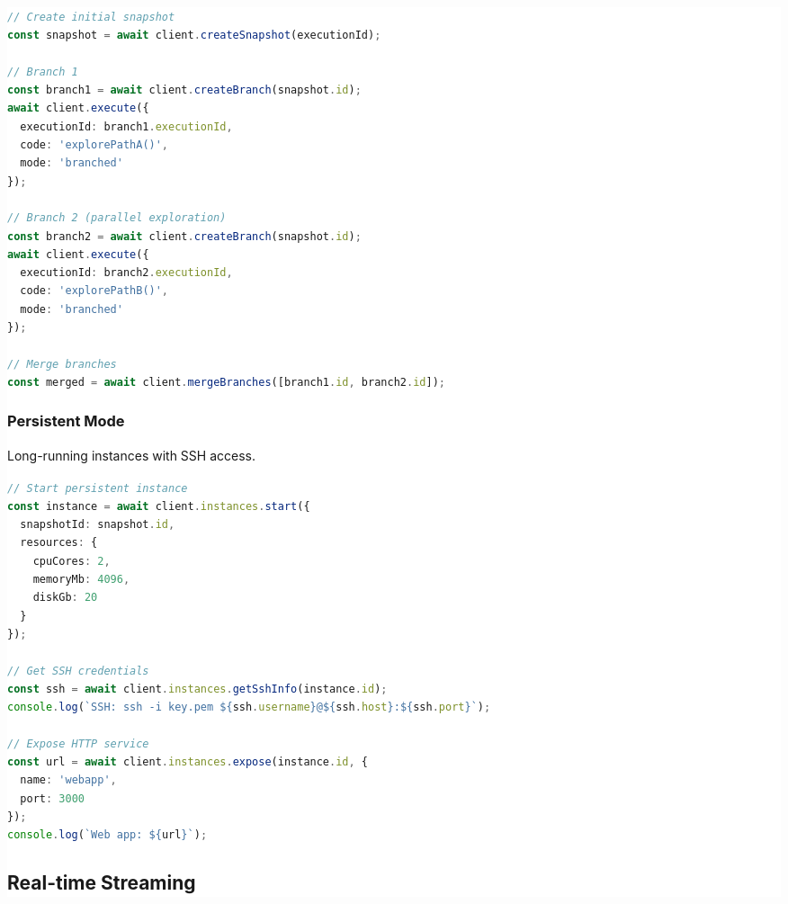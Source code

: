 ```typescript
// Create initial snapshot
const snapshot = await client.createSnapshot(executionId);

// Branch 1
const branch1 = await client.createBranch(snapshot.id);
await client.execute({
  executionId: branch1.executionId,
  code: 'explorePathA()',
  mode: 'branched'
});

// Branch 2 (parallel exploration)
const branch2 = await client.createBranch(snapshot.id);
await client.execute({
  executionId: branch2.executionId,
  code: 'explorePathB()',
  mode: 'branched'
});

// Merge branches
const merged = await client.mergeBranches([branch1.id, branch2.id]);
```

### Persistent Mode

Long-running instances with SSH access.

```typescript
// Start persistent instance
const instance = await client.instances.start({
  snapshotId: snapshot.id,
  resources: {
    cpuCores: 2,
    memoryMb: 4096,
    diskGb: 20
  }
});

// Get SSH credentials
const ssh = await client.instances.getSshInfo(instance.id);
console.log(`SSH: ssh -i key.pem ${ssh.username}@${ssh.host}:${ssh.port}`);

// Expose HTTP service
const url = await client.instances.expose(instance.id, {
  name: 'webapp',
  port: 3000
});
console.log(`Web app: ${url}`);
```

## Real-time Streaming
